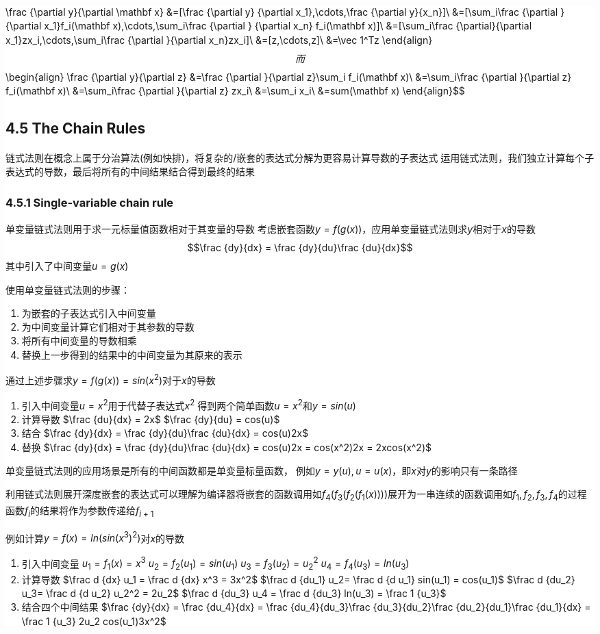 \frac {\partial y}{\partial \mathbf x} &=[\frac {\partial y} {\partial x_1},\cdots,\frac {\partial y}{x_n}]\\
&=[\sum_i\frac {\partial } {\partial x_1}f_i(\mathbf x),\cdots,\sum_i\frac {\partial } {\partial x_n} f_i(\mathbf x)]\\
&=[\sum_i\frac {\partial}{\partial x_1}zx_i,\cdots,\sum_i\frac {\partial }{\partial x_n}zx_i]\\
&=[z,\cdots,z]\\
&=\vec 1^Tz
\end{align}$$
而
$$\begin{align}
\frac {\partial y}{\partial z} 
&=\frac {\partial }{\partial z}\sum_i f_i(\mathbf x)\\
&=\sum_i\frac {\partial }{\partial z} f_i(\mathbf x)\\
&=\sum_i\frac {\partial }{\partial z} zx_i\\
&=\sum_i x_i\\
&=sum(\mathbf x)
\end{align}$$

## 4.5 The Chain Rules
链式法则在概念上属于分治算法(例如快排)，将复杂的/嵌套的表达式分解为更容易计算导数的子表达式
运用链式法则，我们独立计算每个子表达式的导数，最后将所有的中间结果结合得到最终的结果

### 4.5.1 Single-variable chain rule
单变量链式法则用于求一元标量值函数相对于其变量的导数
考虑嵌套函数$y = f(g(x))$，应用单变量链式法则求$y$相对于$x$的导数
$$\frac {dy}{dx} = \frac {dy}{du}\frac {du}{dx}$$
其中引入了中间变量$u = g(x)$

使用单变量链式法则的步骤：
1. 为嵌套的子表达式引入中间变量
2. 为中间变量计算它们相对于其参数的导数
3. 将所有中间变量的导数相乘
4. 替换上一步得到的结果中的中间变量为其原来的表示

通过上述步骤求$y = f(g(x)) = sin(x^2)$对于$x$的导数
1. 引入中间变量$u = x^2$用于代替子表达式$x^2$
	得到两个简单函数$u = x^2$和$y = sin(u)$
2. 计算导数
	$\frac {du}{dx} = 2x$
	$\frac {dy}{du} = cos(u)$
3. 结合
	$\frac {dy}{dx} = \frac {dy}{du}\frac {du}{dx} = cos(u)2x$
4. 替换
	$\frac {dy}{dx} = \frac {dy}{du}\frac {du}{dx} = cos(u)2x = cos(x^2)2x = 2xcos(x^2)$

单变量链式法则的应用场景是所有的中间函数都是单变量标量函数，
例如$y = y(u),u = u(x)$，即$x$对$y$的影响只有一条路径

利用链式法则展开深度嵌套的表达式可以理解为编译器将嵌套的函数调用如$f_4(f_3(f_2(f_1(x))))$展开为一串连续的函数调用如$f_1,f_2,f_3,f_4$的过程
函数$f_i$的结果将作为参数传递给$f_{i+1}$

例如计算$y = f(x) = ln(sin(x^3)^2)$对$x$的导数
1. 引入中间变量
	$u_1 = f_1(x) = x^3$
	$u_2 = f_2(u_1) = sin(u_1)$
	$u_3 = f_3(u_2) = u_2^2$
	$u_4 = f_4(u_3) = ln(u_3)$
2. 计算导数
	$\frac d {dx} u_1 = \frac d {dx} x^3 = 3x^2$
	$\frac d {du_1}  u_2= \frac d {d u_1} sin(u_1) = cos(u_1)$
	$\frac d {du_2} u_3= \frac d {d u_2} u_2^2 = 2u_2$
	$\frac d {du_3} u_4 = \frac d {du_3} ln(u_3) = \frac 1 {u_3}$
3. 结合四个中间结果
	$\frac {dy}{dx} = \frac {du_4}{dx} = \frac {du_4}{du_3}\frac {du_3}{du_2}\frac {du_2}{du_1}\frac {du_1}{dx} = \frac 1 {u_3} 2u_2 cos(u_1)3x^2$